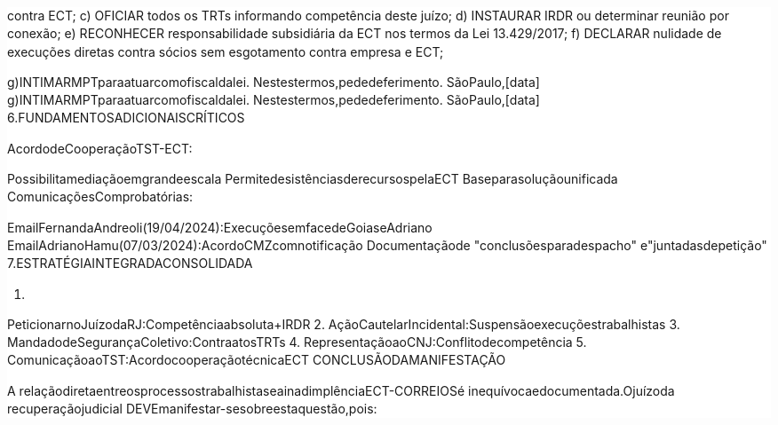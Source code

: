 contra ECT;
c)
OFICIAR todos
os TRTs
informando competência
deste juízo;
d)
INSTAURAR IRDR
ou determinar
reunião por
conexão;
e)
RECONHECER responsabilidade
subsidiária da
ECT nos
termos da
Lei 13.429/2017;
f)
DECLARAR nulidade
de execuções
diretas contra
sócios sem
esgotamento contra
empresa e
ECT;

g)INTIMARMPTparaatuarcomofiscaldalei.
Nestestermos,pededeferimento.
SãoPaulo,[data]
g)INTIMARMPTparaatuarcomofiscaldalei.
Nestestermos,pededeferimento.
SãoPaulo,[data]
6.FUNDAMENTOSADICIONAISCRÍTICOS

AcordodeCooperaçãoTST-ECT:

Possibilitamediaçãoemgrandeescala PermitedesistênciasderecursospelaECT
Baseparasoluçãounificada ComunicaçõesComprobatórias:

EmailFernandaAndreoli(19/04/2024):ExecuçõesemfacedeGoiaseAdriano EmailAdrianoHamu(07/03/2024):AcordoCMZcomnotificação
Documentaçãode "conclusõesparadespacho"
e"juntadasdepetição" 7.ESTRATÉGIAINTEGRADACONSOLIDADA

1.
PeticionarnoJuízodaRJ:Competênciaabsoluta+IRDR 2.
AçãoCautelarIncidental:Suspensãoexecuçõestrabalhistas 3.
MandadodeSegurançaColetivo:ContraatosTRTs 4.
RepresentaçãoaoCNJ:Conflitodecompetência 5.
ComunicaçãoaoTST:AcordocooperaçãotécnicaECT CONCLUSÃODAMANIFESTAÇÃO

A relaçãodiretaentreosprocessostrabalhistaseainadimplênciaECT-CORREIOSé
inequívocaedocumentada.Ojuízoda recuperaçãojudicial
DEVEmanifestar-sesobreestaquestão,pois:

